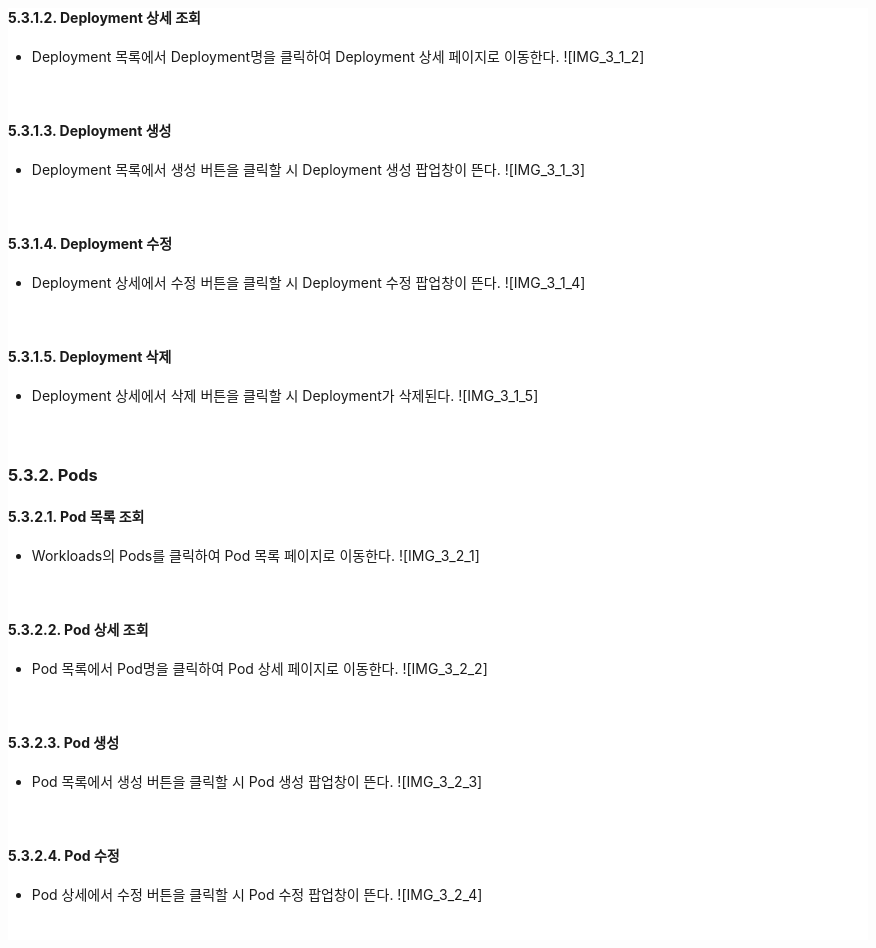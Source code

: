 #### <div id='5-3-1-2'/> 5.3.1.2. Deployment 상세 조회
- Deployment 목록에서 Deployment명을 클릭하여 Deployment 상세 페이지로 이동한다.
  ![IMG_3_1_2]

<br>

#### <div id='5-3-1-3'/> 5.3.1.3. Deployment 생성
- Deployment 목록에서 생성 버튼을 클릭할 시 Deployment 생성 팝업창이 뜬다.
  ![IMG_3_1_3]

<br>

#### <div id='5-3-1-4'/> 5.3.1.4. Deployment 수정
- Deployment 상세에서 수정 버튼을 클릭할 시 Deployment 수정 팝업창이 뜬다.
  ![IMG_3_1_4]

<br>

#### <div id='5-3-1-5'/> 5.3.1.5. Deployment 삭제
- Deployment 상세에서 삭제 버튼을 클릭할 시 Deployment가 삭제된다.
  ![IMG_3_1_5]

<br>


### <div id='5-3-2'/> 5.3.2. Pods
#### <div id='5-3-2-1'/> 5.3.2.1. Pod 목록 조회
- Workloads의 Pods를 클릭하여 Pod 목록 페이지로 이동한다.
  ![IMG_3_2_1]

<br>

#### <div id='5-3-2-2'/> 5.3.2.2. Pod 상세 조회
- Pod 목록에서 Pod명을 클릭하여 Pod 상세 페이지로 이동한다.
  ![IMG_3_2_2]

<br>

#### <div id='5-3-2-3'/> 5.3.2.3. Pod 생성
- Pod 목록에서 생성 버튼을 클릭할 시 Pod 생성 팝업창이 뜬다.
  ![IMG_3_2_3]

<br>

#### <div id='5-3-2-4'/> 5.3.2.4. Pod 수정
- Pod 상세에서 수정 버튼을 클릭할 시 Pod 수정 팝업창이 뜬다.
  ![IMG_3_2_4]

<br>

